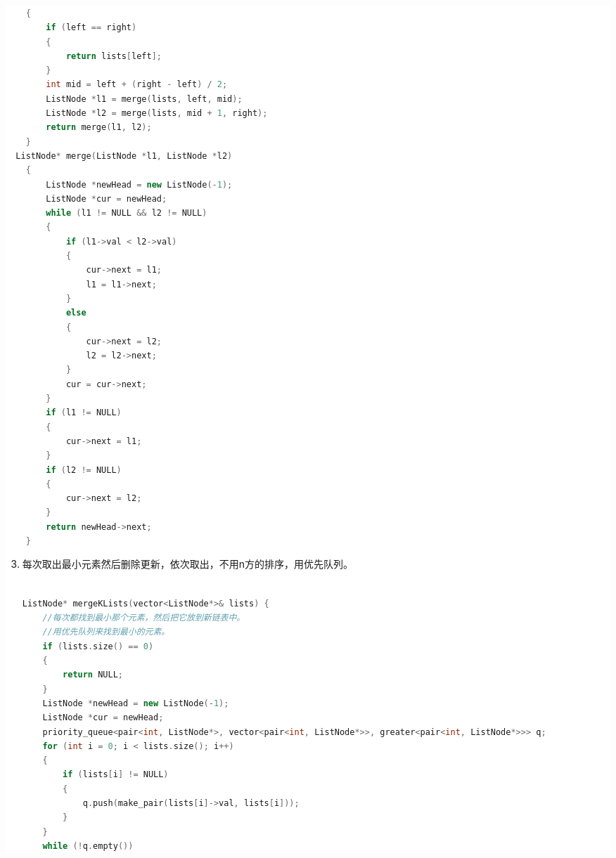    ```cpp
       {
           if (left == right)
           {
               return lists[left];
           }
           int mid = left + (right - left) / 2;
           ListNode *l1 = merge(lists, left, mid);
           ListNode *l2 = merge(lists, mid + 1, right);
           return merge(l1, l2);
       }
     ListNode* merge(ListNode *l1, ListNode *l2)
       {
           ListNode *newHead = new ListNode(-1);
           ListNode *cur = newHead;
           while (l1 != NULL && l2 != NULL)
           {
               if (l1->val < l2->val)
               {
                   cur->next = l1;
                   l1 = l1->next;
               }
               else
               {
                   cur->next = l2;
                   l2 = l2->next;
               }
               cur = cur->next;
           }
           if (l1 != NULL)
           {
               cur->next = l1;
           }
           if (l2 != NULL)
           {
               cur->next = l2;
           }
           return newHead->next;
       }
   ```

   

3. 每次取出最小元素然后删除更新，依次取出，不用n方的排序，用优先队列。

   ```CPP
   
   ListNode* mergeKLists(vector<ListNode*>& lists) {
       //每次都找到最小那个元素，然后把它放到新链表中。
       //用优先队列来找到最小的元素。
       if (lists.size() == 0)
       {
           return NULL;
       }
       ListNode *newHead = new ListNode(-1);
       ListNode *cur = newHead;
       priority_queue<pair<int, ListNode*>, vector<pair<int, ListNode*>>, greater<pair<int, ListNode*>>> q;
       for (int i = 0; i < lists.size(); i++)
       {
           if (lists[i] != NULL)
           {
               q.push(make_pair(lists[i]->val, lists[i]));
           }
       }  
       while (!q.empty())
   ```